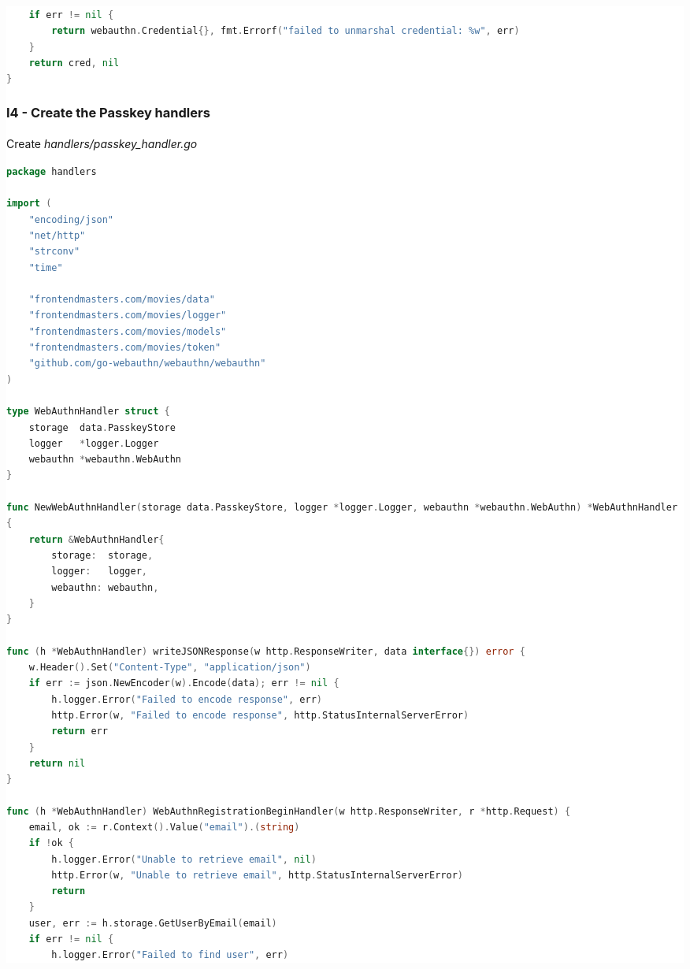 ```go
	if err != nil {
		return webauthn.Credential{}, fmt.Errorf("failed to unmarshal credential: %w", err)
	}
	return cred, nil
}

```

### I4 - Create the Passkey handlers

Create *handlers/passkey_handler.go*

```go
package handlers

import (
	"encoding/json"
	"net/http"
	"strconv"
	"time"

	"frontendmasters.com/movies/data"
	"frontendmasters.com/movies/logger"
	"frontendmasters.com/movies/models"
	"frontendmasters.com/movies/token"
	"github.com/go-webauthn/webauthn/webauthn"
)

type WebAuthnHandler struct {
	storage  data.PasskeyStore
	logger   *logger.Logger
	webauthn *webauthn.WebAuthn
}

func NewWebAuthnHandler(storage data.PasskeyStore, logger *logger.Logger, webauthn *webauthn.WebAuthn) *WebAuthnHandler {
	return &WebAuthnHandler{
		storage:  storage,
		logger:   logger,
		webauthn: webauthn,
	}
}

func (h *WebAuthnHandler) writeJSONResponse(w http.ResponseWriter, data interface{}) error {
	w.Header().Set("Content-Type", "application/json")
	if err := json.NewEncoder(w).Encode(data); err != nil {
		h.logger.Error("Failed to encode response", err)
		http.Error(w, "Failed to encode response", http.StatusInternalServerError)
		return err
	}
	return nil
}

func (h *WebAuthnHandler) WebAuthnRegistrationBeginHandler(w http.ResponseWriter, r *http.Request) {
	email, ok := r.Context().Value("email").(string)
	if !ok {
		h.logger.Error("Unable to retrieve email", nil)
		http.Error(w, "Unable to retrieve email", http.StatusInternalServerError)
		return
	}
	user, err := h.storage.GetUserByEmail(email)
	if err != nil {
		h.logger.Error("Failed to find user", err)
```